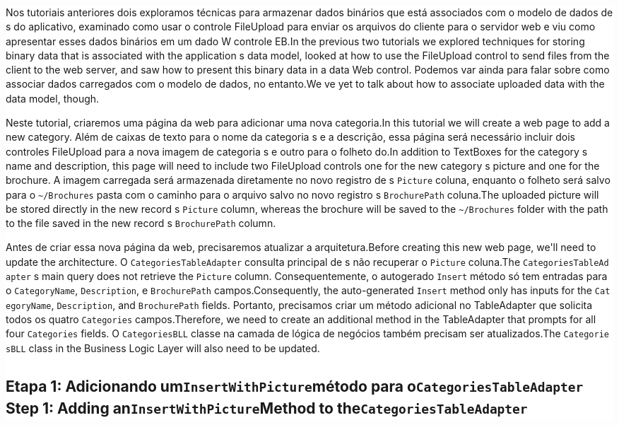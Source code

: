 <span data-ttu-id="8102c-110">Nos tutoriais anteriores dois exploramos técnicas para armazenar dados binários que está associados com o modelo de dados de s do aplicativo, examinado como usar o controle FileUpload para enviar os arquivos do cliente para o servidor web e viu como apresentar esses dados binários em um dado W controle EB.</span><span class="sxs-lookup"><span data-stu-id="8102c-110">In the previous two tutorials we explored techniques for storing binary data that is associated with the application s data model, looked at how to use the FileUpload control to send files from the client to the web server, and saw how to present this binary data in a data Web control.</span></span> <span data-ttu-id="8102c-111">Podemos var ainda para falar sobre como associar dados carregados com o modelo de dados, no entanto.</span><span class="sxs-lookup"><span data-stu-id="8102c-111">We ve yet to talk about how to associate uploaded data with the data model, though.</span></span>

<span data-ttu-id="8102c-112">Neste tutorial, criaremos uma página da web para adicionar uma nova categoria.</span><span class="sxs-lookup"><span data-stu-id="8102c-112">In this tutorial we will create a web page to add a new category.</span></span> <span data-ttu-id="8102c-113">Além de caixas de texto para o nome da categoria s e a descrição, essa página será necessário incluir dois controles FileUpload para a nova imagem de categoria s e outro para o folheto do.</span><span class="sxs-lookup"><span data-stu-id="8102c-113">In addition to TextBoxes for the category s name and description, this page will need to include two FileUpload controls one for the new category s picture and one for the brochure.</span></span> <span data-ttu-id="8102c-114">A imagem carregada será armazenada diretamente no novo registro de s `Picture` coluna, enquanto o folheto será salvo para o `~/Brochures` pasta com o caminho para o arquivo salvo no novo registro s `BrochurePath` coluna.</span><span class="sxs-lookup"><span data-stu-id="8102c-114">The uploaded picture will be stored directly in the new record s `Picture` column, whereas the brochure will be saved to the `~/Brochures` folder with the path to the file saved in the new record s `BrochurePath` column.</span></span>

<span data-ttu-id="8102c-115">Antes de criar essa nova página da web, precisaremos atualizar a arquitetura.</span><span class="sxs-lookup"><span data-stu-id="8102c-115">Before creating this new web page, we'll need to update the architecture.</span></span> <span data-ttu-id="8102c-116">O `CategoriesTableAdapter` consulta principal de s não recuperar o `Picture` coluna.</span><span class="sxs-lookup"><span data-stu-id="8102c-116">The `CategoriesTableAdapter` s main query does not retrieve the `Picture` column.</span></span> <span data-ttu-id="8102c-117">Consequentemente, o autogerado `Insert` método só tem entradas para o `CategoryName`, `Description`, e `BrochurePath` campos.</span><span class="sxs-lookup"><span data-stu-id="8102c-117">Consequently, the auto-generated `Insert` method only has inputs for the `CategoryName`, `Description`, and `BrochurePath` fields.</span></span> <span data-ttu-id="8102c-118">Portanto, precisamos criar um método adicional no TableAdapter que solicita todos os quatro `Categories` campos.</span><span class="sxs-lookup"><span data-stu-id="8102c-118">Therefore, we need to create an additional method in the TableAdapter that prompts for all four `Categories` fields.</span></span> <span data-ttu-id="8102c-119">O `CategoriesBLL` classe na camada de lógica de negócios também precisam ser atualizados.</span><span class="sxs-lookup"><span data-stu-id="8102c-119">The `CategoriesBLL` class in the Business Logic Layer will also need to be updated.</span></span>

## <a name="step-1-adding-aninsertwithpicturemethod-to-thecategoriestableadapter"></a><span data-ttu-id="8102c-120">Etapa 1: Adicionando um`InsertWithPicture`método para o`CategoriesTableAdapter`</span><span class="sxs-lookup"><span data-stu-id="8102c-120">Step 1: Adding an`InsertWithPicture`Method to the`CategoriesTableAdapter`</span></span>
